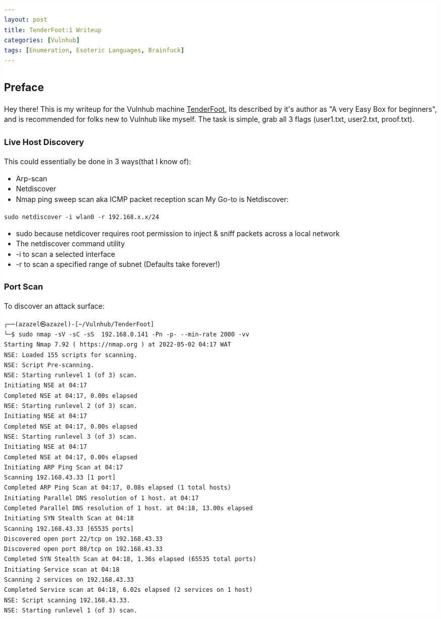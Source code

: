```yaml
---
layout: post
title: TenderFoot:1 Writeup
categories: [Vulnhub]
tags: [Enumeration, Esoteric Languages, Brainfuck]
---
```

 
## Preface
  Hey there! This is my writeup for the Vulnhub machine [TenderFoot](https://www.vulnhub.com/entry/tenderfoot-1,581/), Its described by it's author as "A very Easy Box for beginners", and is recommended for folks new to Vulnhub like myself. 
The task is simple, grab all 3 flags (user1.txt, user2.txt, proof.txt).
 
### Live Host Discovery
  This could essentially be done in 3 ways(that I know of):
 - Arp-scan
 - Netdiscover
 - Nmap ping sweep scan aka ICMP packet reception scan
My Go-to is Netdiscover:

```
sudo netdiscover -i wlan0 -r 192.168.x.x/24
```
- sudo because netdicover requires root permission to inject & sniff packets across a local network
- The netdiscover command utility
- -i to scan a selected interface
- -r to scan a specified range of subnet  (Defaults take forever!)

### Port Scan
  To discover an attack surface:
```
┌──(azazel㉿azazel)-[~/Vulnhub/TenderFoot]
└─$ sudo nmap -sV -sC -sS  192.168.0.141 -Pn -p- --min-rate 2000 -vv                                            
Starting Nmap 7.92 ( https://nmap.org ) at 2022-05-02 04:17 WAT
NSE: Loaded 155 scripts for scanning.
NSE: Script Pre-scanning.
NSE: Starting runlevel 1 (of 3) scan.
Initiating NSE at 04:17
Completed NSE at 04:17, 0.00s elapsed
NSE: Starting runlevel 2 (of 3) scan.
Initiating NSE at 04:17
Completed NSE at 04:17, 0.00s elapsed
NSE: Starting runlevel 3 (of 3) scan.
Initiating NSE at 04:17
Completed NSE at 04:17, 0.00s elapsed
Initiating ARP Ping Scan at 04:17
Scanning 192.168.43.33 [1 port]
Completed ARP Ping Scan at 04:17, 0.08s elapsed (1 total hosts)
Initiating Parallel DNS resolution of 1 host. at 04:17
Completed Parallel DNS resolution of 1 host. at 04:18, 13.00s elapsed
Initiating SYN Stealth Scan at 04:18
Scanning 192.168.43.33 [65535 ports]
Discovered open port 22/tcp on 192.168.43.33
Discovered open port 80/tcp on 192.168.43.33
Completed SYN Stealth Scan at 04:18, 1.36s elapsed (65535 total ports)
Initiating Service scan at 04:18
Scanning 2 services on 192.168.43.33
Completed Service scan at 04:18, 6.02s elapsed (2 services on 1 host)
NSE: Script scanning 192.168.43.33.
NSE: Starting runlevel 1 (of 3) scan.
```